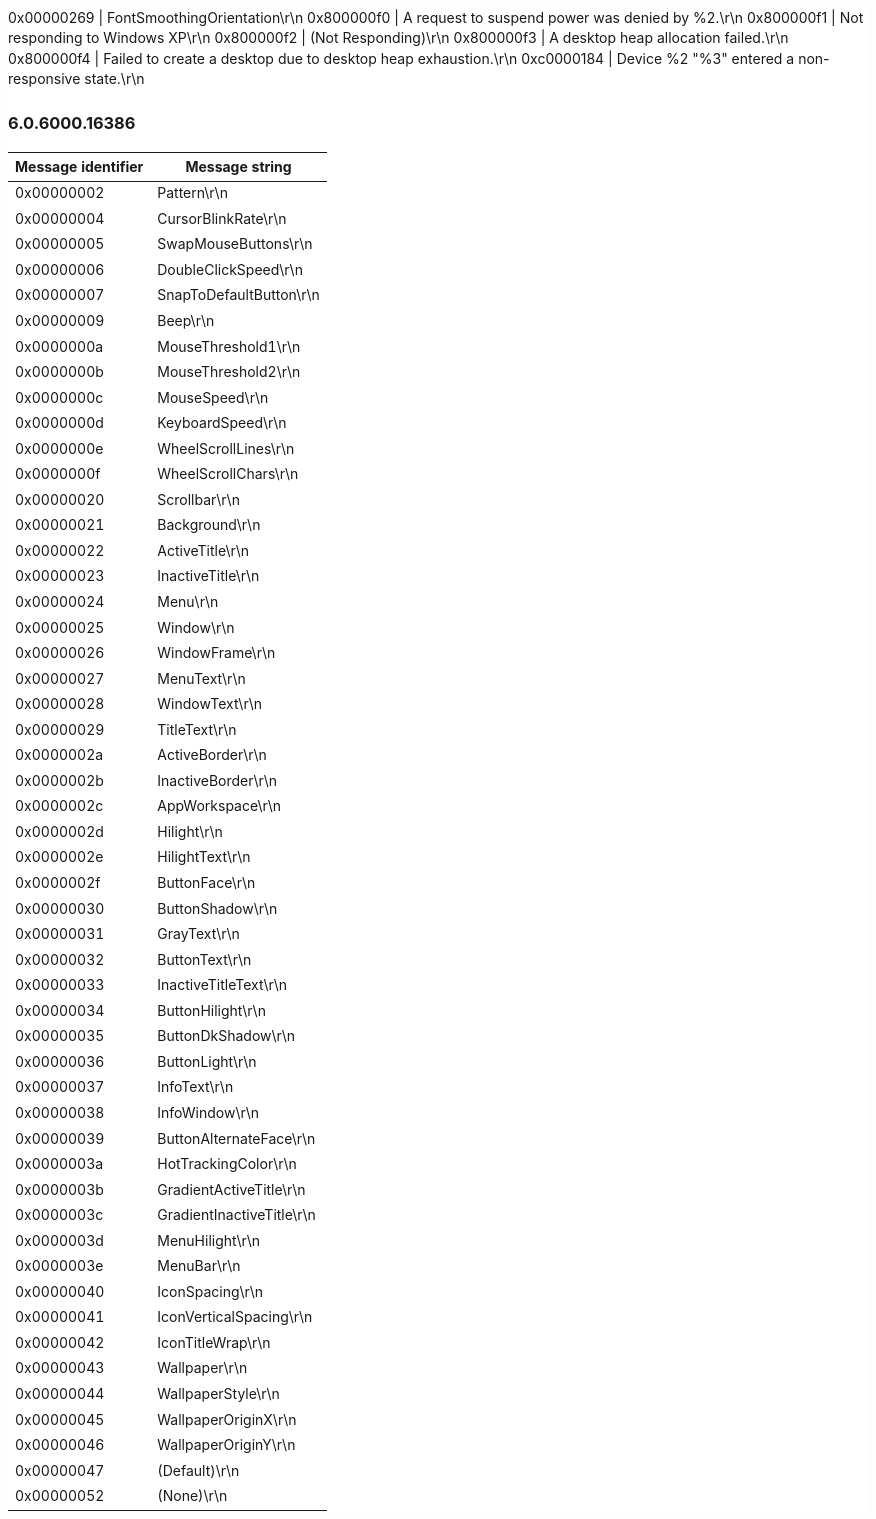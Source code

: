 0x00000269 | FontSmoothingOrientation\r\n
0x800000f0 | A request to suspend power was denied by %2.\r\n
0x800000f1 | Not responding to Windows XP\r\n
0x800000f2 |  (Not Responding)\r\n
0x800000f3 | A desktop heap allocation failed.\r\n
0x800000f4 | Failed to create a desktop due to desktop heap exhaustion.\r\n
0xc0000184 | Device %2 "%3" entered a non-responsive state.\r\n

### 6.0.6000.16386

Message identifier | Message string
--- | ---
0x00000002 | Pattern\r\n
0x00000004 | CursorBlinkRate\r\n
0x00000005 | SwapMouseButtons\r\n
0x00000006 | DoubleClickSpeed\r\n
0x00000007 | SnapToDefaultButton\r\n
0x00000009 | Beep\r\n
0x0000000a | MouseThreshold1\r\n
0x0000000b | MouseThreshold2\r\n
0x0000000c | MouseSpeed\r\n
0x0000000d | KeyboardSpeed\r\n
0x0000000e | WheelScrollLines\r\n
0x0000000f | WheelScrollChars\r\n
0x00000020 | Scrollbar\r\n
0x00000021 | Background\r\n
0x00000022 | ActiveTitle\r\n
0x00000023 | InactiveTitle\r\n
0x00000024 | Menu\r\n
0x00000025 | Window\r\n
0x00000026 | WindowFrame\r\n
0x00000027 | MenuText\r\n
0x00000028 | WindowText\r\n
0x00000029 | TitleText\r\n
0x0000002a | ActiveBorder\r\n
0x0000002b | InactiveBorder\r\n
0x0000002c | AppWorkspace\r\n
0x0000002d | Hilight\r\n
0x0000002e | HilightText\r\n
0x0000002f | ButtonFace\r\n
0x00000030 | ButtonShadow\r\n
0x00000031 | GrayText\r\n
0x00000032 | ButtonText\r\n
0x00000033 | InactiveTitleText\r\n
0x00000034 | ButtonHilight\r\n
0x00000035 | ButtonDkShadow\r\n
0x00000036 | ButtonLight\r\n
0x00000037 | InfoText\r\n
0x00000038 | InfoWindow\r\n
0x00000039 | ButtonAlternateFace\r\n
0x0000003a | HotTrackingColor\r\n
0x0000003b | GradientActiveTitle\r\n
0x0000003c | GradientInactiveTitle\r\n
0x0000003d | MenuHilight\r\n
0x0000003e | MenuBar\r\n
0x00000040 | IconSpacing\r\n
0x00000041 | IconVerticalSpacing\r\n
0x00000042 | IconTitleWrap\r\n
0x00000043 | Wallpaper\r\n
0x00000044 | WallpaperStyle\r\n
0x00000045 | WallpaperOriginX\r\n
0x00000046 | WallpaperOriginY\r\n
0x00000047 | (Default)\r\n
0x00000052 | (None)\r\n